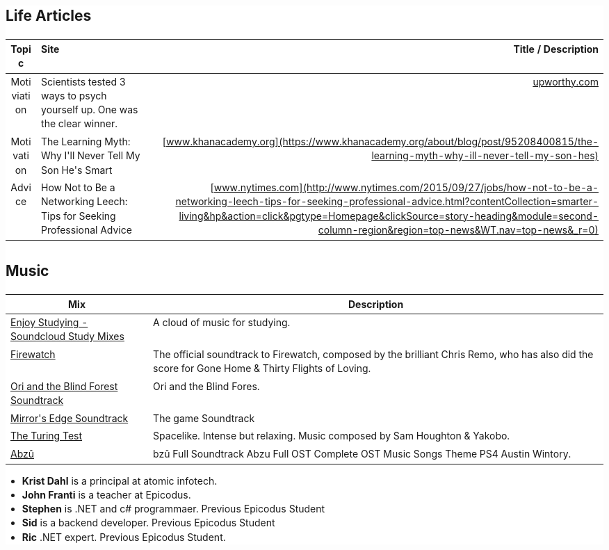 
## Life Articles
Topic | Site | Title / Description
:--:|:---|---:
Motiviation | Scientists tested 3 ways to psych yourself up. One was the clear winner.|[upworthy.com](http://u.pw/29CHufx)
Motivation|The Learning Myth: Why I'll Never Tell My Son He's Smart|[www.khanacademy.org](https://www.khanacademy.org/about/blog/post/95208400815/the-learning-myth-why-ill-never-tell-my-son-hes)
Advice |How Not to Be a Networking Leech: Tips for Seeking Professional Advice | [www.nytimes.com](http://www.nytimes.com/2015/09/27/jobs/how-not-to-be-a-networking-leech-tips-for-seeking-professional-advice.html?contentCollection=smarter-living&hp&action=click&pgtype=Homepage&clickSource=story-heading&module=second-column-region&region=top-news&WT.nav=top-news&_r=0)


## Music
Mix | Description
---|---|
[Enjoy Studying - Soundcloud Study Mixes](https://soundcloud.com/enjoy-studying)|A cloud of music for studying.
[Firewatch](https://www.youtube.com/watch?v=X6neFKE4yaE)| The official soundtrack to Firewatch, composed by the brilliant Chris Remo, who has also did the score for Gone Home & Thirty Flights of Loving.
[Ori and the Blind Forest Soundtrack](https://www.youtube.com/watch?v=MeVFrt7BUyw)|Ori and the Blind Fores.
[Mirror's Edge Soundtrack](https://www.youtube.com/watch?v=Y05wiQQbFLU)| The game Soundtrack
[The Turing Test](https://www.youtube.com/watch?v=MYo7tABrXrA)  | Spacelike.  Intense but relaxing. Music composed by Sam Houghton & Yakobo.
[Abzû](https://www.youtube.com/watch?v=_BaOqcRUFpw) | bzû Full Soundtrack Abzu Full OST Complete OST Music Songs Theme PS4 Austin Wintory.



- **Krist Dahl** is a principal at atomic infotech.
- **John Franti** is a teacher at Epicodus.
- **Stephen** is .NET and c# programmaer.  Previous Epicodus Student
- **Sid** is a backend developer.  Previous Epicodus Student
- **Ric** .NET expert. Previous Epicodus Student.
